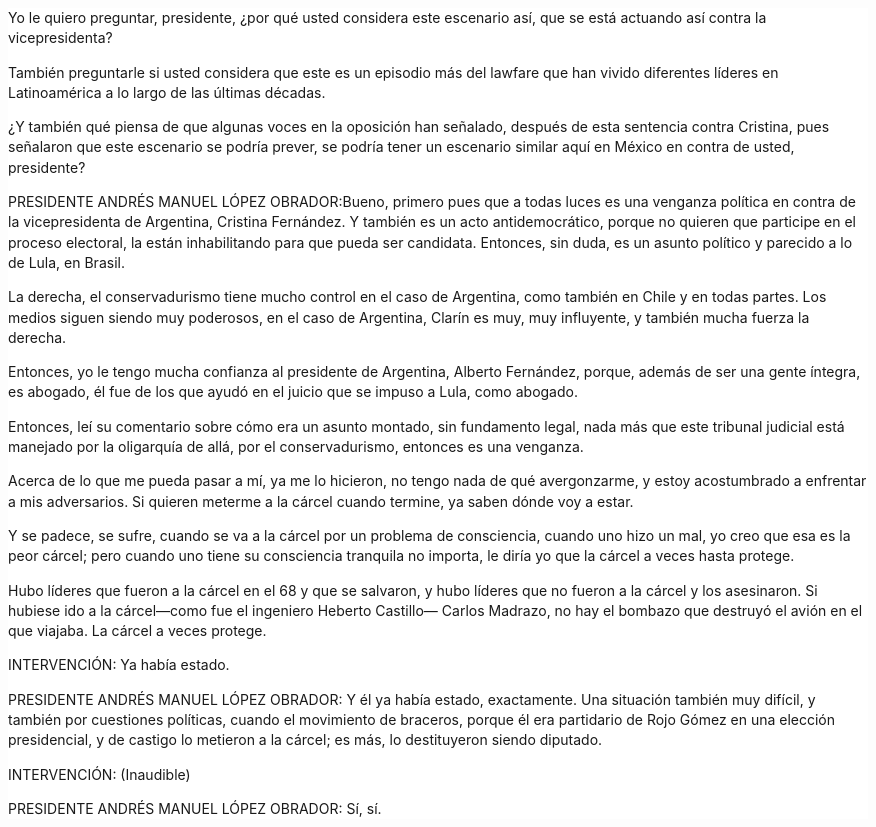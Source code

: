 Yo le quiero preguntar, presidente, ¿por qué usted considera este escenario
así, que se está actuando así contra la vicepresidenta?

También preguntarle si usted considera que este es un episodio más del lawfare
que han vivido diferentes líderes en Latinoamérica a lo largo de las últimas
décadas.

¿Y también qué piensa de que algunas voces en la oposición han señalado,
después de esta sentencia contra Cristina, pues señalaron que este escenario
se podría prever, se podría tener un escenario similar aquí en México en
contra de usted, presidente?

PRESIDENTE ANDRÉS MANUEL LÓPEZ OBRADOR:Bueno, primero pues que a todas luces
es una venganza política en contra de la vicepresidenta de Argentina, Cristina
Fernández. Y también es un acto antidemocrático, porque no quieren que
participe en el proceso electoral, la están inhabilitando para que pueda ser
candidata. Entonces, sin duda, es un asunto político y parecido a lo de Lula,
en Brasil.

La derecha, el conservadurismo tiene mucho control en el caso de Argentina,
como también en Chile y en todas partes. Los medios siguen siendo muy
poderosos, en el caso de Argentina, Clarín es muy, muy influyente, y también
mucha fuerza la derecha.

Entonces, yo le tengo mucha confianza al presidente de Argentina, Alberto
Fernández, porque, además de ser una gente íntegra, es abogado, él fue de los
que ayudó en el juicio que se impuso a Lula, como abogado.

Entonces, leí su comentario sobre cómo era un asunto montado, sin fundamento
legal, nada más que este tribunal judicial está manejado por la oligarquía de
allá, por el conservadurismo, entonces es una venganza.

Acerca de lo que me pueda pasar a mí, ya me lo hicieron, no tengo nada de qué
avergonzarme, y estoy acostumbrado a enfrentar a mis adversarios. Si quieren
meterme a la cárcel cuando termine, ya saben dónde voy a estar.

Y se padece, se sufre, cuando se va a la cárcel por un problema de
consciencia, cuando uno hizo un mal, yo creo que esa es la peor cárcel; pero
cuando uno tiene su consciencia tranquila no importa, le diría yo que la
cárcel a veces hasta protege.

Hubo líderes que fueron a la cárcel en el 68 y que se salvaron, y hubo líderes
que no fueron a la cárcel y los asesinaron. Si hubiese ido a la cárcel—como
fue el ingeniero Heberto Castillo— Carlos Madrazo, no hay el bombazo que
destruyó el avión en el que viajaba. La cárcel a veces protege.

INTERVENCIÓN: Ya había estado.

PRESIDENTE ANDRÉS MANUEL LÓPEZ OBRADOR: Y él ya había estado, exactamente. Una
situación también muy difícil, y también por cuestiones políticas, cuando el
movimiento de braceros, porque él era partidario de Rojo Gómez en una elección
presidencial, y de castigo lo metieron a la cárcel; es más, lo destituyeron
siendo diputado.

INTERVENCIÓN: (Inaudible)

PRESIDENTE ANDRÉS MANUEL LÓPEZ OBRADOR: Sí, sí.
